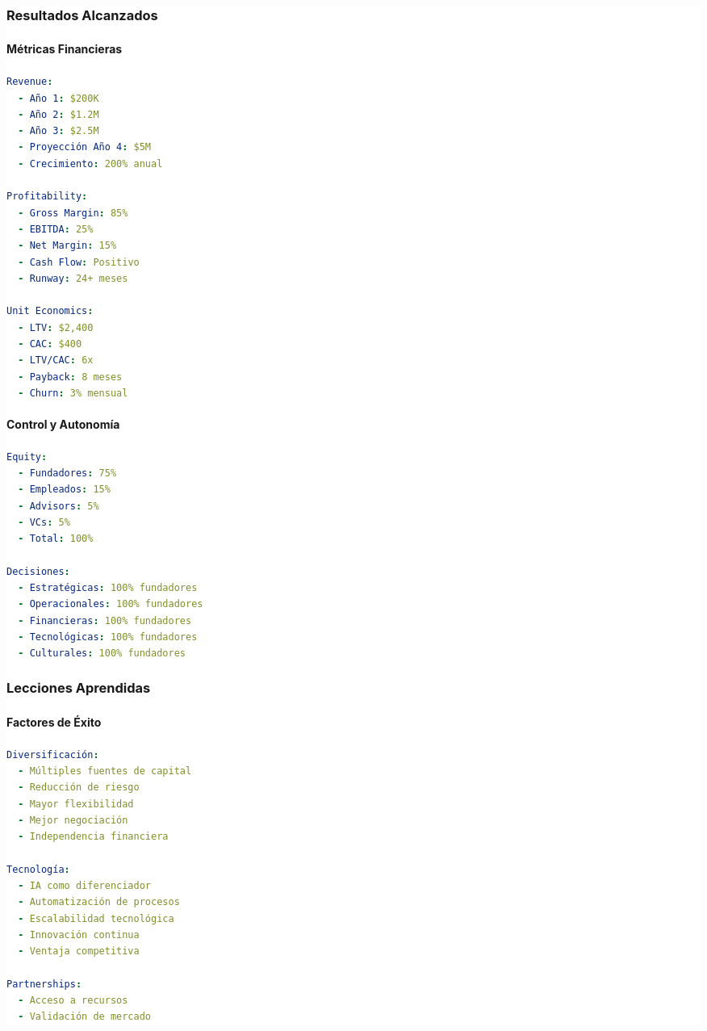 ### **Resultados Alcanzados**

#### **Métricas Financieras**
```yaml
Revenue:
  - Año 1: $200K
  - Año 2: $1.2M
  - Año 3: $2.5M
  - Proyección Año 4: $5M
  - Crecimiento: 200% anual

Profitability:
  - Gross Margin: 85%
  - EBITDA: 25%
  - Net Margin: 15%
  - Cash Flow: Positivo
  - Runway: 24+ meses

Unit Economics:
  - LTV: $2,400
  - CAC: $400
  - LTV/CAC: 6x
  - Payback: 8 meses
  - Churn: 3% mensual
```

#### **Control y Autonomía**
```yaml
Equity:
  - Fundadores: 75%
  - Empleados: 15%
  - Advisors: 5%
  - VCs: 5%
  - Total: 100%

Decisiones:
  - Estratégicas: 100% fundadores
  - Operacionales: 100% fundadores
  - Financieras: 100% fundadores
  - Tecnológicas: 100% fundadores
  - Culturales: 100% fundadores
```

### **Lecciones Aprendidas**

#### **Factores de Éxito**
```yaml
Diversificación:
  - Múltiples fuentes de capital
  - Reducción de riesgo
  - Mayor flexibilidad
  - Mejor negociación
  - Independencia financiera

Tecnología:
  - IA como diferenciador
  - Automatización de procesos
  - Escalabilidad tecnológica
  - Innovación continua
  - Ventaja competitiva

Partnerships:
  - Acceso a recursos
  - Validación de mercado
```
